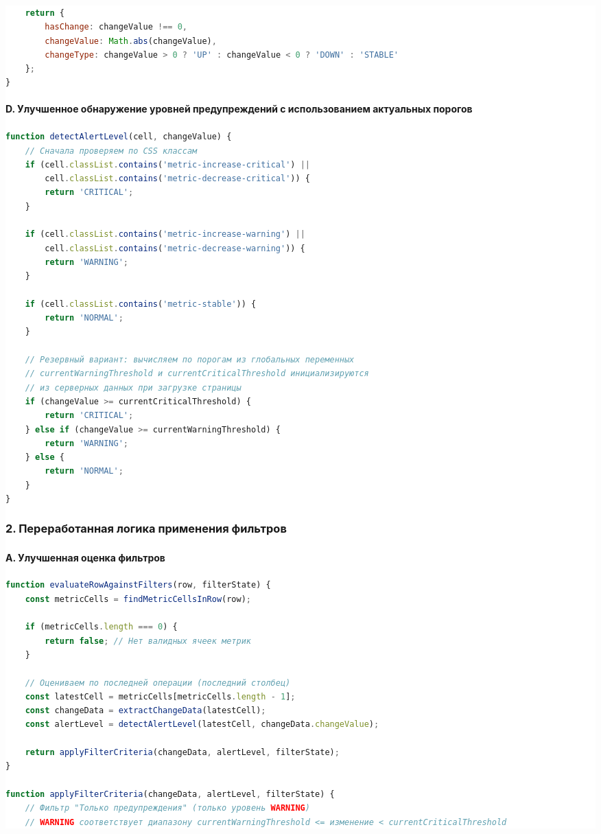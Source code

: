```javascript
    return {
        hasChange: changeValue !== 0,
        changeValue: Math.abs(changeValue),
        changeType: changeValue > 0 ? 'UP' : changeValue < 0 ? 'DOWN' : 'STABLE'
    };
}
```

#### D. Улучшенное обнаружение уровней предупреждений с использованием актуальных порогов
```javascript
function detectAlertLevel(cell, changeValue) {
    // Сначала проверяем по CSS классам
    if (cell.classList.contains('metric-increase-critical') || 
        cell.classList.contains('metric-decrease-critical')) {
        return 'CRITICAL';
    }
    
    if (cell.classList.contains('metric-increase-warning') || 
        cell.classList.contains('metric-decrease-warning')) {
        return 'WARNING';
    }
    
    if (cell.classList.contains('metric-stable')) {
        return 'NORMAL';
    }
    
    // Резервный вариант: вычисляем по порогам из глобальных переменных
    // currentWarningThreshold и currentCriticalThreshold инициализируются 
    // из серверных данных при загрузке страницы
    if (changeValue >= currentCriticalThreshold) {
        return 'CRITICAL';
    } else if (changeValue >= currentWarningThreshold) {
        return 'WARNING';
    } else {
        return 'NORMAL';
    }
}
```

### 2. Переработанная логика применения фильтров

#### A. Улучшенная оценка фильтров
```javascript
function evaluateRowAgainstFilters(row, filterState) {
    const metricCells = findMetricCellsInRow(row);
    
    if (metricCells.length === 0) {
        return false; // Нет валидных ячеек метрик
    }
    
    // Оцениваем по последней операции (последний столбец)
    const latestCell = metricCells[metricCells.length - 1];
    const changeData = extractChangeData(latestCell);
    const alertLevel = detectAlertLevel(latestCell, changeData.changeValue);
    
    return applyFilterCriteria(changeData, alertLevel, filterState);
}

function applyFilterCriteria(changeData, alertLevel, filterState) {
    // Фильтр "Только предупреждения" (только уровень WARNING)
    // WARNING соответствует диапазону currentWarningThreshold <= изменение < currentCriticalThreshold
```